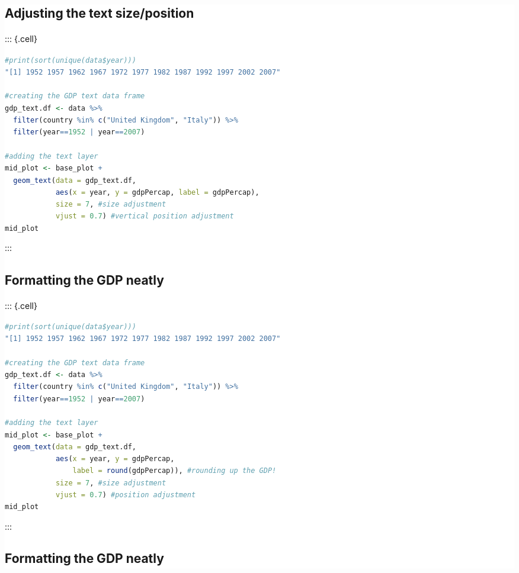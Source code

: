## Adjusting the text size/position


::: {.cell}

```{.r .cell-code}
#print(sort(unique(data$year)))
"[1] 1952 1957 1962 1967 1972 1977 1982 1987 1992 1997 2002 2007"

#creating the GDP text data frame
gdp_text.df <- data %>%
  filter(country %in% c("United Kingdom", "Italy")) %>%
  filter(year==1952 | year==2007)

#adding the text layer
mid_plot <- base_plot + 
  geom_text(data = gdp_text.df,
            aes(x = year, y = gdpPercap, label = gdpPercap),
            size = 7, #size adjustment
            vjust = 0.7) #vertical position adjustment
mid_plot
```
:::


## Formatting the GDP neatly


::: {.cell}

```{.r .cell-code}
#print(sort(unique(data$year)))
"[1] 1952 1957 1962 1967 1972 1977 1982 1987 1992 1997 2002 2007"

#creating the GDP text data frame
gdp_text.df <- data %>%
  filter(country %in% c("United Kingdom", "Italy")) %>%
  filter(year==1952 | year==2007)

#adding the text layer
mid_plot <- base_plot + 
  geom_text(data = gdp_text.df,
            aes(x = year, y = gdpPercap, 
                label = round(gdpPercap)), #rounding up the GDP!
            size = 7, #size adjustment
            vjust = 0.7) #position adjustment
mid_plot
```
:::


## Formatting the GDP neatly
